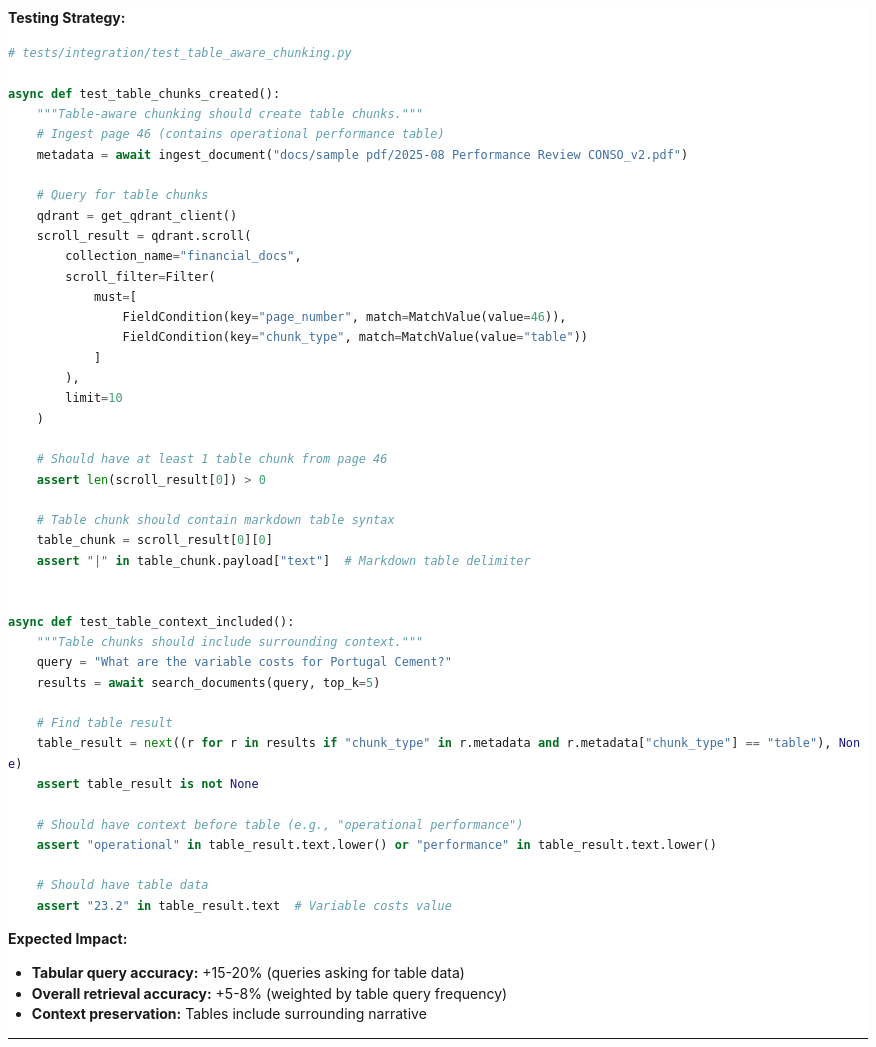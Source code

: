 **Testing Strategy:**

```python
# tests/integration/test_table_aware_chunking.py

async def test_table_chunks_created():
    """Table-aware chunking should create table chunks."""
    # Ingest page 46 (contains operational performance table)
    metadata = await ingest_document("docs/sample pdf/2025-08 Performance Review CONSO_v2.pdf")

    # Query for table chunks
    qdrant = get_qdrant_client()
    scroll_result = qdrant.scroll(
        collection_name="financial_docs",
        scroll_filter=Filter(
            must=[
                FieldCondition(key="page_number", match=MatchValue(value=46)),
                FieldCondition(key="chunk_type", match=MatchValue(value="table"))
            ]
        ),
        limit=10
    )

    # Should have at least 1 table chunk from page 46
    assert len(scroll_result[0]) > 0

    # Table chunk should contain markdown table syntax
    table_chunk = scroll_result[0][0]
    assert "|" in table_chunk.payload["text"]  # Markdown table delimiter


async def test_table_context_included():
    """Table chunks should include surrounding context."""
    query = "What are the variable costs for Portugal Cement?"
    results = await search_documents(query, top_k=5)

    # Find table result
    table_result = next((r for r in results if "chunk_type" in r.metadata and r.metadata["chunk_type"] == "table"), None)
    assert table_result is not None

    # Should have context before table (e.g., "operational performance")
    assert "operational" in table_result.text.lower() or "performance" in table_result.text.lower()

    # Should have table data
    assert "23.2" in table_result.text  # Variable costs value
```

**Expected Impact:**
- **Tabular query accuracy:** +15-20% (queries asking for table data)
- **Overall retrieval accuracy:** +5-8% (weighted by table query frequency)
- **Context preservation:** Tables include surrounding narrative

---